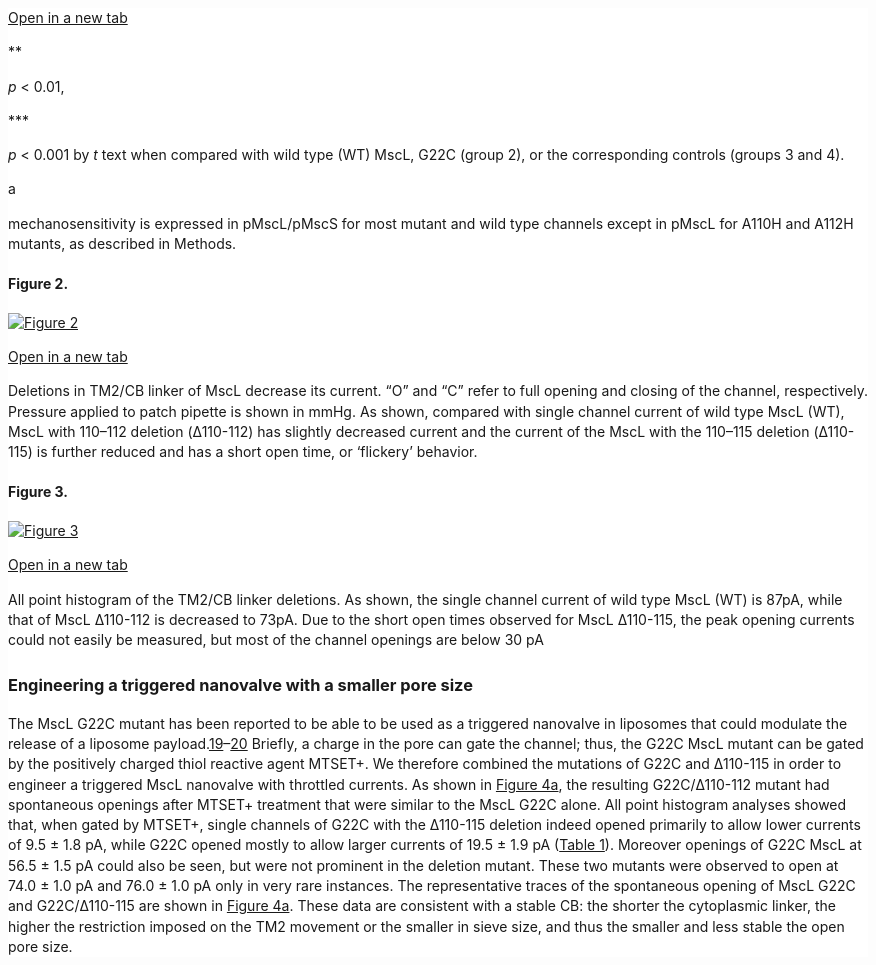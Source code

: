 [Open in a new tab](table/T1/)

\*\*

*p* < 0.01,

\*\*\*

*p* < 0.001 by *t* text when compared with wild type (WT) MscL, G22C (group 2), or the corresponding controls (groups 3 and 4).

a

mechanosensitivity is expressed in pMscL/pMscS for most mutant and wild type channels except in pMscL for A110H and A112H mutants, as described in Methods.

#### Figure 2.

[![Figure 2](https://cdn.ncbi.nlm.nih.gov/pmc/blobs/379a/3289768/c3af35ba4e96/nihms347401f2.jpg)](https://www.ncbi.nlm.nih.gov/core/lw/2.0/html/tileshop_pmc/tileshop_pmc_inline.html?title=Click%20on%20image%20to%20zoom&p=PMC3&id=3289768_nihms347401f2.jpg)

[Open in a new tab](figure/F2/)

Deletions in TM2/CB linker of MscL decrease its current. “O” and “C” refer to full opening and closing of the channel, respectively. Pressure applied to patch pipette is shown in mmHg. As shown, compared with single channel current of wild type MscL (WT), MscL with 110–112 deletion (Δ110-112) has slightly decreased current and the current of the MscL with the 110–115 deletion (Δ110-115) is further reduced and has a short open time, or ‘flickery’ behavior.

#### Figure 3.

[![Figure 3](https://cdn.ncbi.nlm.nih.gov/pmc/blobs/379a/3289768/ea46136b59d6/nihms347401f3.jpg)](https://www.ncbi.nlm.nih.gov/core/lw/2.0/html/tileshop_pmc/tileshop_pmc_inline.html?title=Click%20on%20image%20to%20zoom&p=PMC3&id=3289768_nihms347401f3.jpg)

[Open in a new tab](figure/F3/)

All point histogram of the TM2/CB linker deletions. As shown, the single channel current of wild type MscL (WT) is 87pA, while that of MscL Δ110-112 is decreased to 73pA. Due to the short open times observed for MscL Δ110-115, the peak opening currents could not easily be measured, but most of the channel openings are below 30 pA

### Engineering a triggered nanovalve with a smaller pore size

The MscL G22C mutant has been reported to be able to be used as a triggered nanovalve in liposomes that could modulate the release of a liposome payload.[19](#R19)–[20](#R20) Briefly, a charge in the pore can gate the channel; thus, the G22C MscL mutant can be gated by the positively charged thiol reactive agent MTSET+. We therefore combined the mutations of G22C and Δ110-115 in order to engineer a triggered MscL nanovalve with throttled currents. As shown in [Figure 4a](#F4), the resulting G22C/Δ110-112 mutant had spontaneous openings after MTSET+ treatment that were similar to the MscL G22C alone. All point histogram analyses showed that, when gated by MTSET+, single channels of G22C with the Δ110-115 deletion indeed opened primarily to allow lower currents of 9.5 ± 1.8 pA, while G22C opened mostly to allow larger currents of 19.5 ± 1.9 pA ([Table 1](#T1)). Moreover openings of G22C MscL at 56.5 ± 1.5 pA could also be seen, but were not prominent in the deletion mutant. These two mutants were observed to open at 74.0 ± 1.0 pA and 76.0 ± 1.0 pA only in very rare instances. The representative traces of the spontaneous opening of MscL G22C and G22C/Δ110-115 are shown in [Figure 4a](#F4). These data are consistent with a stable CB: the shorter the cytoplasmic linker, the higher the restriction imposed on the TM2 movement or the smaller in sieve size, and thus the smaller and less stable the open pore size.
